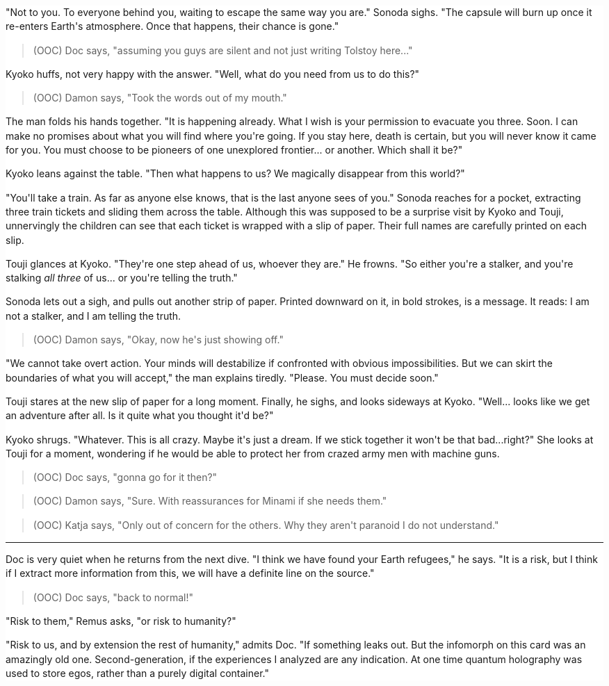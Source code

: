 "Not to you. To everyone behind you, waiting to escape the same way you are." Sonoda sighs. "The capsule will burn up once it re-enters Earth's atmosphere. Once that happens, their chance is gone."

> (OOC) Doc says, "assuming you guys are silent and not just writing Tolstoy here..."

Kyoko huffs, not very happy with the answer. "Well, what do you need from us to do this?"

> (OOC) Damon says, "Took the words out of my mouth."

The man folds his hands together. "It is happening already. What I wish is your permission to evacuate you three. Soon. I can make no promises about what you will find where you're going. If you stay here, death is certain, but you will never know it came for you. You must choose to be pioneers of one unexplored frontier... or another. Which shall it be?"

Kyoko leans against the table. "Then what happens to us? We magically disappear from this world?"

"You'll take a train. As far as anyone else knows, that is the last anyone sees of you." Sonoda reaches for a pocket, extracting three train tickets and sliding them across the table. Although this was supposed to be a surprise visit by Kyoko and Touji, unnervingly the children can see that each ticket is wrapped with a slip of paper. Their full names are carefully printed on each slip.

Touji glances at Kyoko. "They're one step ahead of us, whoever they are." He frowns. "So either you're a stalker, and you're stalking _all three_ of us... or you're telling the truth."

Sonoda lets out a sigh, and pulls out another strip of paper. Printed downward on it, in bold strokes, is a message. It reads: I am not a stalker, and I am telling the truth.

> (OOC) Damon says, "Okay, now he's just showing off."

"We cannot take overt action. Your minds will destabilize if confronted with obvious impossibilities. But we can skirt the boundaries of what you will accept," the man explains tiredly. "Please. You must decide soon."

Touji stares at the new slip of paper for a long moment. Finally, he sighs, and looks sideways at Kyoko. "Well... looks like we get an adventure after all. Is it quite what you thought it'd be?"

Kyoko shrugs. "Whatever. This is all crazy. Maybe it's just a dream. If we stick together it won't be that bad...right?" She looks at Touji for a moment, wondering if he would be able to protect her from crazed army men with machine guns.

> (OOC) Doc says, "gonna go for it then?"

> (OOC) Damon says, "Sure. With reassurances for Minami if she needs them."

> (OOC) Katja says, "Only out of concern for the others. Why they aren't paranoid I do not understand."

---

Doc is very quiet when he returns from the next dive. "I think we have found your Earth refugees," he says. "It is a risk, but I think if I extract more information from this, we will have a definite line on the source."

> (OOC) Doc says, "back to normal!"

"Risk to them," Remus asks, "or risk to humanity?"

"Risk to us, and by extension the rest of humanity," admits Doc. "If something leaks out. But the infomorph on this card was an amazingly old one. Second-generation, if the experiences I analyzed are any indication. At one time quantum holography was used to store egos, rather than a purely digital container."
